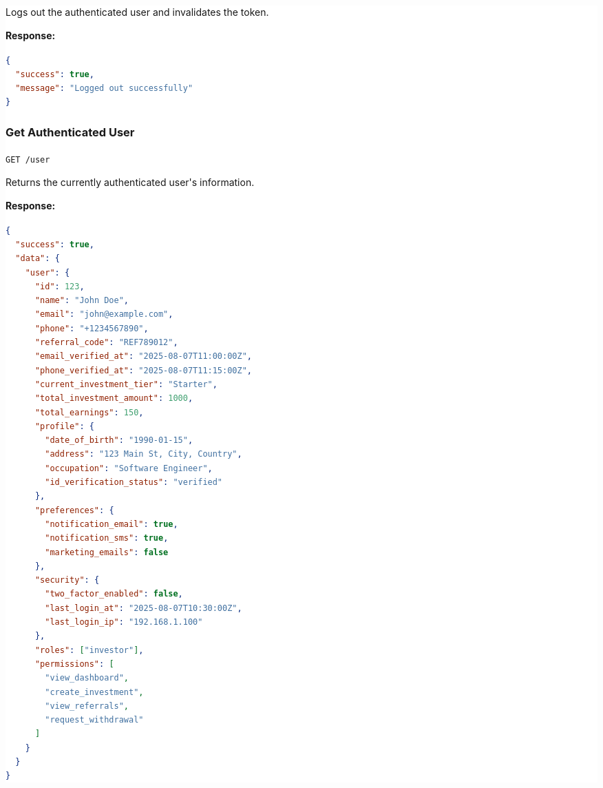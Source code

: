 Logs out the authenticated user and invalidates the token.

**Response:**
```json
{
  "success": true,
  "message": "Logged out successfully"
}
```

### Get Authenticated User

```http
GET /user
```

Returns the currently authenticated user's information.

**Response:**
```json
{
  "success": true,
  "data": {
    "user": {
      "id": 123,
      "name": "John Doe",
      "email": "john@example.com",
      "phone": "+1234567890",
      "referral_code": "REF789012",
      "email_verified_at": "2025-08-07T11:00:00Z",
      "phone_verified_at": "2025-08-07T11:15:00Z",
      "current_investment_tier": "Starter",
      "total_investment_amount": 1000,
      "total_earnings": 150,
      "profile": {
        "date_of_birth": "1990-01-15",
        "address": "123 Main St, City, Country",
        "occupation": "Software Engineer",
        "id_verification_status": "verified"
      },
      "preferences": {
        "notification_email": true,
        "notification_sms": true,
        "marketing_emails": false
      },
      "security": {
        "two_factor_enabled": false,
        "last_login_at": "2025-08-07T10:30:00Z",
        "last_login_ip": "192.168.1.100"
      },
      "roles": ["investor"],
      "permissions": [
        "view_dashboard",
        "create_investment",
        "view_referrals",
        "request_withdrawal"
      ]
    }
  }
}
```
